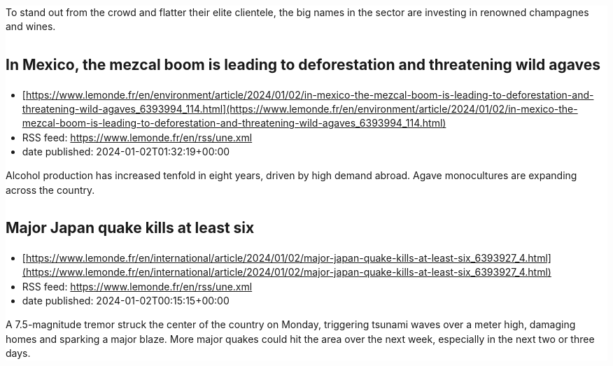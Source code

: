 To stand out from the crowd and flatter their elite clientele, the big names in the sector are investing in renowned champagnes and wines.

## In Mexico, the mezcal boom is leading to deforestation and threatening wild agaves
 - [https://www.lemonde.fr/en/environment/article/2024/01/02/in-mexico-the-mezcal-boom-is-leading-to-deforestation-and-threatening-wild-agaves_6393994_114.html](https://www.lemonde.fr/en/environment/article/2024/01/02/in-mexico-the-mezcal-boom-is-leading-to-deforestation-and-threatening-wild-agaves_6393994_114.html)
 - RSS feed: https://www.lemonde.fr/en/rss/une.xml
 - date published: 2024-01-02T01:32:19+00:00

Alcohol production has increased tenfold in eight years, driven by high demand abroad. Agave monocultures are expanding across the country.

## Major Japan quake kills at least six
 - [https://www.lemonde.fr/en/international/article/2024/01/02/major-japan-quake-kills-at-least-six_6393927_4.html](https://www.lemonde.fr/en/international/article/2024/01/02/major-japan-quake-kills-at-least-six_6393927_4.html)
 - RSS feed: https://www.lemonde.fr/en/rss/une.xml
 - date published: 2024-01-02T00:15:15+00:00

A 7.5-magnitude tremor struck the center of the country on Monday, triggering tsunami waves over a meter high, damaging homes and sparking a major blaze. More major quakes could hit the area over the next week, especially in the next two or three days.


